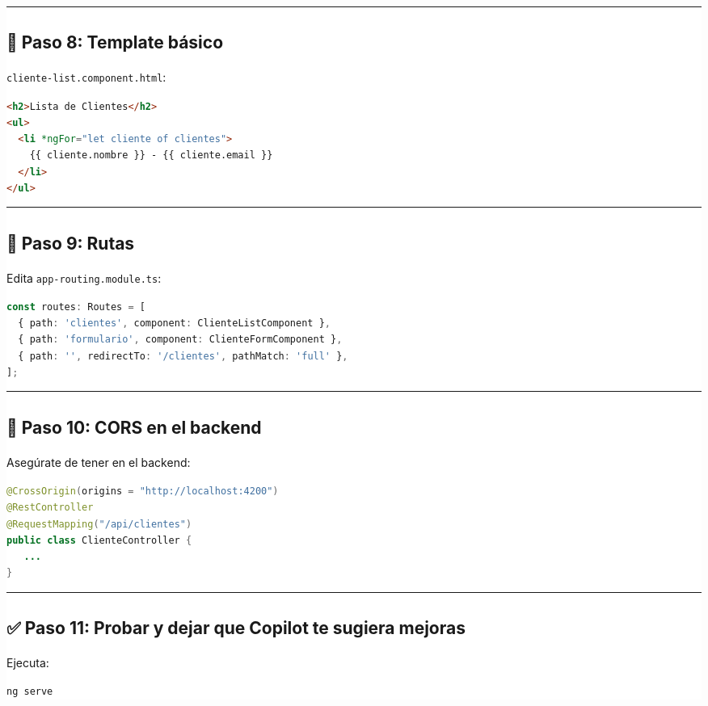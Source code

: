 
---

## 🧪 Paso 8: Template básico

`cliente-list.component.html`:

```html
<h2>Lista de Clientes</h2>
<ul>
  <li *ngFor="let cliente of clientes">
    {{ cliente.nombre }} - {{ cliente.email }}
  </li>
</ul>
```

---

## 🔄 Paso 9: Rutas

Edita `app-routing.module.ts`:

```ts
const routes: Routes = [
  { path: 'clientes', component: ClienteListComponent },
  { path: 'formulario', component: ClienteFormComponent },
  { path: '', redirectTo: '/clientes', pathMatch: 'full' },
];
```

---

## 🔗 Paso 10: CORS en el backend

Asegúrate de tener en el backend:

```java
@CrossOrigin(origins = "http://localhost:4200")
@RestController
@RequestMapping("/api/clientes")
public class ClienteController {
   ...
}
```

---

## ✅ Paso 11: Probar y dejar que Copilot te sugiera mejoras

Ejecuta:

```bash
ng serve
```

